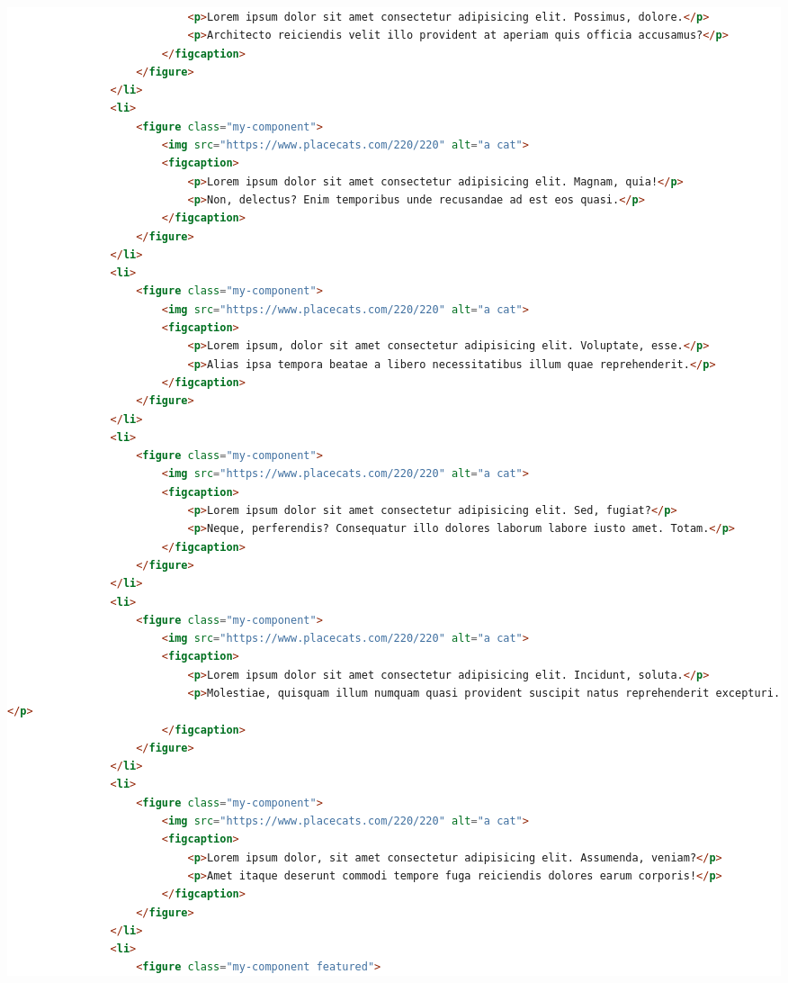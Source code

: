 ```HTML
                            <p>Lorem ipsum dolor sit amet consectetur adipisicing elit. Possimus, dolore.</p>
                            <p>Architecto reiciendis velit illo provident at aperiam quis officia accusamus?</p>
                        </figcaption>
                    </figure>
                </li>
                <li>
                    <figure class="my-component">
                        <img src="https://www.placecats.com/220/220" alt="a cat">
                        <figcaption>
                            <p>Lorem ipsum dolor sit amet consectetur adipisicing elit. Magnam, quia!</p>
                            <p>Non, delectus? Enim temporibus unde recusandae ad est eos quasi.</p>
                        </figcaption>
                    </figure>
                </li>
                <li>
                    <figure class="my-component">
                        <img src="https://www.placecats.com/220/220" alt="a cat">
                        <figcaption>
                            <p>Lorem ipsum, dolor sit amet consectetur adipisicing elit. Voluptate, esse.</p>
                            <p>Alias ipsa tempora beatae a libero necessitatibus illum quae reprehenderit.</p>
                        </figcaption>
                    </figure>
                </li>
                <li>
                    <figure class="my-component">
                        <img src="https://www.placecats.com/220/220" alt="a cat">
                        <figcaption>
                            <p>Lorem ipsum dolor sit amet consectetur adipisicing elit. Sed, fugiat?</p>
                            <p>Neque, perferendis? Consequatur illo dolores laborum labore iusto amet. Totam.</p>
                        </figcaption>
                    </figure>
                </li>
                <li>
                    <figure class="my-component">
                        <img src="https://www.placecats.com/220/220" alt="a cat">
                        <figcaption>
                            <p>Lorem ipsum dolor sit amet consectetur adipisicing elit. Incidunt, soluta.</p>
                            <p>Molestiae, quisquam illum numquam quasi provident suscipit natus reprehenderit excepturi.</p>
                        </figcaption>
                    </figure>
                </li>
                <li>
                    <figure class="my-component">
                        <img src="https://www.placecats.com/220/220" alt="a cat">
                        <figcaption>
                            <p>Lorem ipsum dolor, sit amet consectetur adipisicing elit. Assumenda, veniam?</p>
                            <p>Amet itaque deserunt commodi tempore fuga reiciendis dolores earum corporis!</p>
                        </figcaption>
                    </figure>
                </li>
                <li>
                    <figure class="my-component featured">
```